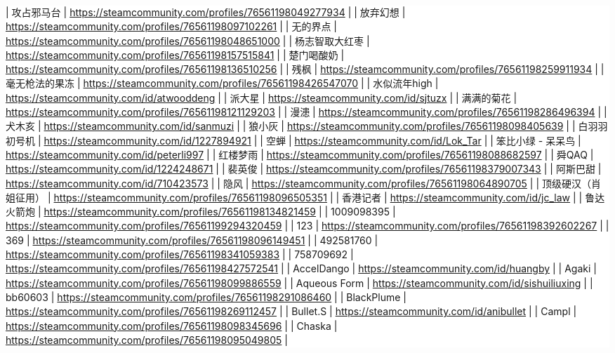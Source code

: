 | 攻占邪马台               | https://steamcommunity.com/profiles/76561198049277934 |
| 放弃幻想                | https://steamcommunity.com/profiles/76561198097102261 |
| 无的界点                | https://steamcommunity.com/profiles/76561198048651000 |
| 杨志智取大红枣             | https://steamcommunity.com/profiles/76561198157515841 |
| 楚门喝酸奶               | https://steamcommunity.com/profiles/76561198136510256 |
| 残枫                  | https://steamcommunity.com/profiles/76561198259911934 |
| 毫无枪法的果冻             | https://steamcommunity.com/profiles/76561198426547070 |
| 水似流年high            | https://steamcommunity.com/id/atwooddeng              |
| 派大星                 | https://steamcommunity.com/id/sjtuzx                  |
| 满满的菊花               | https://steamcommunity.com/profiles/76561198121129203 |
| 漫漶                  | https://steamcommunity.com/profiles/76561198286496394 |
| 犬木亥                 | https://steamcommunity.com/id/sanmuzi                 |
| 狼小灰                 | https://steamcommunity.com/profiles/76561198098405639 |
| 白羽羽初号机              | https://steamcommunity.com/id/1227894921              |
| 空蝉                  | https://steamcommunity.com/id/Lok_Tar                 |
| 笨比小绿 - 呆呆鸟          | https://steamcommunity.com/id/peterli997              |
| 红楼梦雨                | https://steamcommunity.com/profiles/76561198088682597 |
| 舜QAQ                | https://steamcommunity.com/id/1224248671              |
| 裴英俊                 | https://steamcommunity.com/profiles/76561198379007343 |
| 阿斯巴甜                | https://steamcommunity.com/id/710423573               |
| 隐风                  | https://steamcommunity.com/profiles/76561198064890705 |
| 顶级硬汉（肖姐征用）          | https://steamcommunity.com/profiles/76561198096505351 |
| 香港记者                | https://steamcommunity.com/id/jc_law                  |
| 鲁达火箭炮               | https://steamcommunity.com/profiles/76561198134821459 |
| 1009098395          | https://steamcommunity.com/profiles/76561199294320459 |
| 123                 | https://steamcommunity.com/profiles/76561198392602267 |
| 369                 | https://steamcommunity.com/profiles/76561198096149451 |
| 492581760           | https://steamcommunity.com/profiles/76561198341059383 |
| 758709692           | https://steamcommunity.com/profiles/76561198427572541 |
| AccelDango          | https://steamcommunity.com/id/huangby                 |
| Agaki               | https://steamcommunity.com/profiles/76561198099886559 |
| Aqueous Form        | https://steamcommunity.com/id/sishuiliuxing           |
| bb60603             | https://steamcommunity.com/profiles/76561198291086460 |
| BlackPlume          | https://steamcommunity.com/profiles/76561198269112457 |
| Bullet.S            | https://steamcommunity.com/id/anibullet               |
| Campl               | https://steamcommunity.com/profiles/76561198098345696 |
| Chaska              | https://steamcommunity.com/profiles/76561198095049805 |